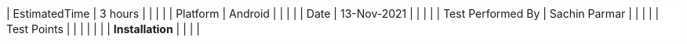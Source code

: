 | EstimatedTime           | 3 hours                                                                                     |                                                                                                     |                                                                                                                                                                                                                                      |                                                                                                                                                                                                                                                                                                                                                                                                                                                                                                                                                     |
| Platform                | Android                                                                                     |                                                                                                     |                                                                                                                                                                                                                                      |                                                                                                                                                                                                                                                                                                                                                                                                                                                                                                                                                     |
| Date                    | 13-Nov-2021                                                                                 |                                                                                                     |                                                                                                                                                                                                                                      |                                                                                                                                                                                                                                                                                                                                                                                                                                                                                                                                                     |
| Test Performed By       | Sachin Parmar                                                                               |                                                                                                     |                                                                                                                                                                                                                                      |                                                                                                                                                                                                                                                                                                                                                                                                                                                                                                                                                     |
| Test Points             |                                                                                             |                                                                                                     |                                                                                                                                                                                                                                      |                                                                                                                                                                                                                                                                                                                                                                                                                                                                                                                                                     |
|                         | **Installation**                                                                            |                                                                                                     |                                                                                                                                                                                                                                      |                                                                                                                                                                                                                                                                                                                                                                                                                                                                                                                                                     |